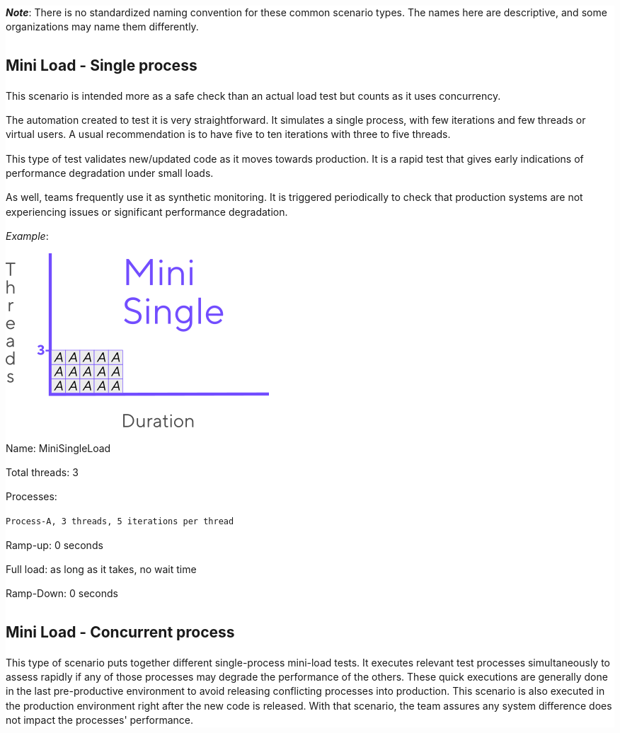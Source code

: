 **_Note_**: There is no standardized naming convention for these common scenario types. The names here are descriptive, and some organizations may name them differently.

  

## Mini Load - Single process

This scenario is intended more as a safe check than an actual load test but counts as it uses concurrency. 

The automation created to test it is very straightforward. It simulates a single process, with few iterations and few threads or virtual users. A usual recommendation is to have five to ten iterations with three to five threads.

This type of test validates new/updated code as it moves towards production. It is a rapid test that gives early indications of performance degradation under small loads.

As well, teams frequently use it as synthetic monitoring. It is triggered periodically to check that production systems are not experiencing issues or significant performance degradation.

  

_Example_:
	
![Min Single Scenario](../images/ScensMinSing.png)
	
Name: MiniSingleLoad
	
Total threads: 3
	
Processes: 
	
	Process-A, 3 threads, 5 iterations per thread
	
Ramp-up: 0 seconds
	
Full load: as long as it takes, no wait time
	
Ramp-Down: 0 seconds
	

  

## Mini Load - Concurrent process

This type of scenario puts together different single-process mini-load tests. It executes relevant test processes simultaneously to assess rapidly if any of those processes may degrade the performance of the others. These quick executions are generally done in the last pre-productive environment to avoid releasing conflicting processes into production. This scenario is also executed in the production environment right after the new code is released. With that scenario, the team assures any system difference does not impact the processes' performance.
